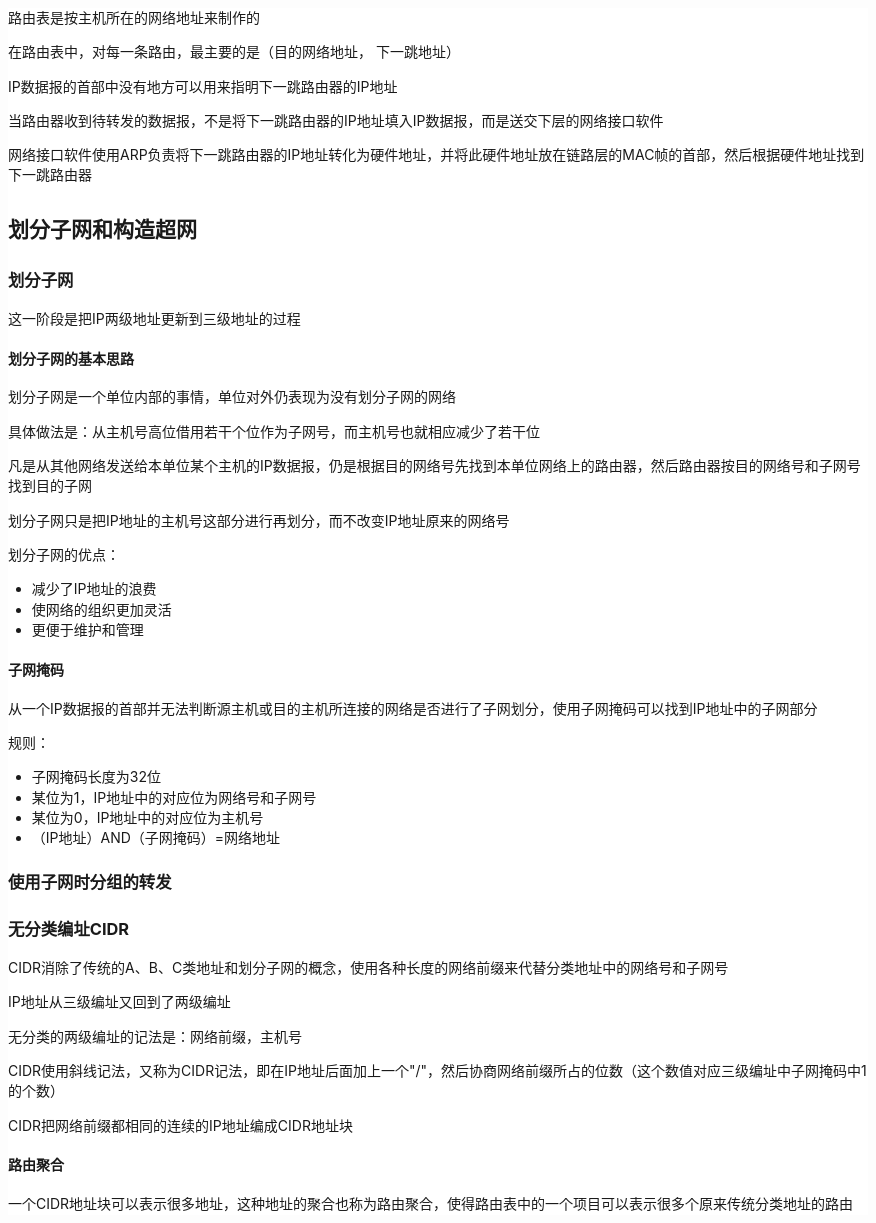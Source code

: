 路由表是按主机所在的网络地址来制作的

在路由表中，对每一条路由，最主要的是（目的网络地址， 下一跳地址）

IP数据报的首部中没有地方可以用来指明下一跳路由器的IP地址

当路由器收到待转发的数据报，不是将下一跳路由器的IP地址填入IP数据报，而是送交下层的网络接口软件

网络接口软件使用ARP负责将下一跳路由器的IP地址转化为硬件地址，并将此硬件地址放在链路层的MAC帧的首部，然后根据硬件地址找到下一跳路由器

## 划分子网和构造超网

### 划分子网

这一阶段是把IP两级地址更新到三级地址的过程

#### 划分子网的基本思路

划分子网是一个单位内部的事情，单位对外仍表现为没有划分子网的网络

具体做法是：从主机号高位借用若干个位作为子网号，而主机号也就相应减少了若干位

凡是从其他网络发送给本单位某个主机的IP数据报，仍是根据目的网络号先找到本单位网络上的路由器，然后路由器按目的网络号和子网号找到目的子网

划分子网只是把IP地址的主机号这部分进行再划分，而不改变IP地址原来的网络号

划分子网的优点：
- 减少了IP地址的浪费
- 使网络的组织更加灵活
- 更便于维护和管理

#### 子网掩码

从一个IP数据报的首部并无法判断源主机或目的主机所连接的网络是否进行了子网划分，使用子网掩码可以找到IP地址中的子网部分

规则：
- 子网掩码长度为32位
- 某位为1，IP地址中的对应位为网络号和子网号
- 某位为0，IP地址中的对应位为主机号
- （IP地址）AND（子网掩码）=网络地址

### 使用子网时分组的转发

### 无分类编址CIDR

CIDR消除了传统的A、B、C类地址和划分子网的概念，使用各种长度的网络前缀来代替分类地址中的网络号和子网号

IP地址从三级编址又回到了两级编址

无分类的两级编址的记法是：网络前缀，主机号

CIDR使用斜线记法，又称为CIDR记法，即在IP地址后面加上一个"/"，然后协商网络前缀所占的位数（这个数值对应三级编址中子网掩码中1的个数）

CIDR把网络前缀都相同的连续的IP地址编成CIDR地址块

#### 路由聚合

一个CIDR地址块可以表示很多地址，这种地址的聚合也称为路由聚合，使得路由表中的一个项目可以表示很多个原来传统分类地址的路由
